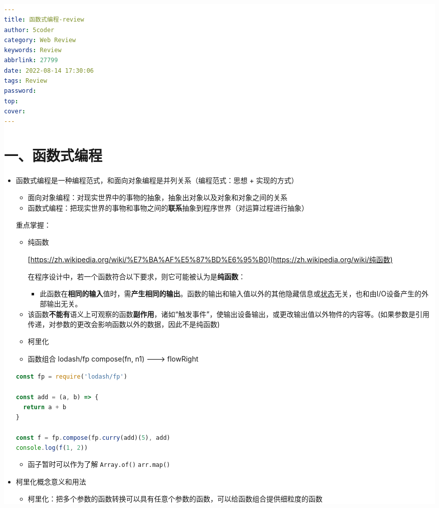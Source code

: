 ```yaml
---
title: 函数式编程-review
author: 5coder
category: Web Review
keywords: Review
abbrlink: 27799
date: 2022-08-14 17:30:06
tags: Review
password:
top:
cover:
---
```


# 一、函数式编程

- 函数式编程是一种编程范式，和面向对象编程是并列关系（编程范式：思想 + 实现的方式）

  - 面向对象编程：对现实世界中的事物的抽象，抽象出对象以及对象和对象之间的关系
  - 函数式编程：把现实世界的事物和事物之间的**联系**抽象到程序世界（对运算过程进行抽象）

  

  重点掌握：

  - 纯函数

    [https://zh.wikipedia.org/wiki/%E7%BA%AF%E5%87%BD%E6%95%B0](https://zh.wikipedia.org/wiki/纯函数)

    在程序设计中，若一个函数符合以下要求，则它可能被认为是**纯函数**：

    * 此函数在**相同的输入**值时，需**产生相同的输出**。函数的输出和输入值以外的其他隐藏信息或[状态](https://zh.wikipedia.org/w/index.php?title=程式狀態&action=edit&redlink=1)无关，也和由I/O设备产生的外部输出无关。

  * 该函数**不能有**语义上可观察的函数**副作用**，诸如“触发事件”，使输出设备输出，或更改输出值以外物件的内容等。(如果参数是引用传递，对参数的更改会影响函数以外的数据，因此不是纯函数)

  - 柯里化

  - 函数组合  lodash/fp   compose(fn, n1)  ---> flowRight

  ```js
  const fp = require('lodash/fp')
  
  const add = (a, b) => {
    return a + b
  }
  
  const f = fp.compose(fp.curry(add)(5), add)
  console.log(f(1, 2))
  ```

  - 函子暂时可以作为了解  `Array.of()`    `arr.map()`

- 柯里化概念意义和用法

  - 柯里化：把多个参数的函数转换可以具有任意个参数的函数，可以给函数组合提供细粒度的函数
